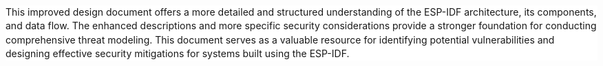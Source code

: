 This improved design document offers a more detailed and structured understanding of the ESP-IDF architecture, its components, and data flow. The enhanced descriptions and more specific security considerations provide a stronger foundation for conducting comprehensive threat modeling. This document serves as a valuable resource for identifying potential vulnerabilities and designing effective security mitigations for systems built using the ESP-IDF.